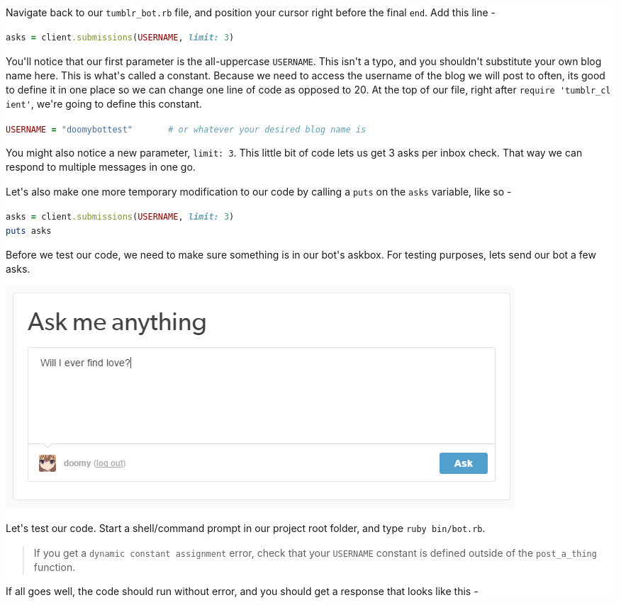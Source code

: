 Navigate back to our `tumblr_bot.rb` file, and position your cursor right before the final `end`.  Add this line - 

```ruby
asks = client.submissions(USERNAME, limit: 3)
```

You'll notice that our first parameter is the all-uppercase `USERNAME`.  This isn't a typo, and you shouldn't substitute your own blog name here.  This is what's called a constant.  Because we need to access the username of the blog we will post to often, its good to define it in one place so we can change one line of code as opposed to 20.  At the top of our file, right after `require 'tumblr_client'`, we're going to define this constant.

```ruby
USERNAME = "doomybottest"       # or whatever your desired blog name is
```

You might also notice a new parameter, `limit: 3`.  This little bit of code lets us get 3 asks per inbox check.  That way we can respond to multiple messages in one go.

Let's also make one more temporary modification to our code by calling a `puts` on the `asks` variable, like so -

```ruby
asks = client.submissions(USERNAME, limit: 3)
puts asks
```

Before we test our code, we need to make sure something is in our bot's askbox.  For testing purposes, lets send our bot a few asks.

![](/images/publishing-asks-with-your-tumblr-bot-2/Capture.PNG)



Let's test our code.  Start a shell/command prompt in our project root folder, and type `ruby bin/bot.rb`.

> If you get a `dynamic constant assignment` error, check that your `USERNAME` constant is defined outside of the `post_a_thing` function.

If all goes well, the code should run without error, and you should get a response that looks like this - 
